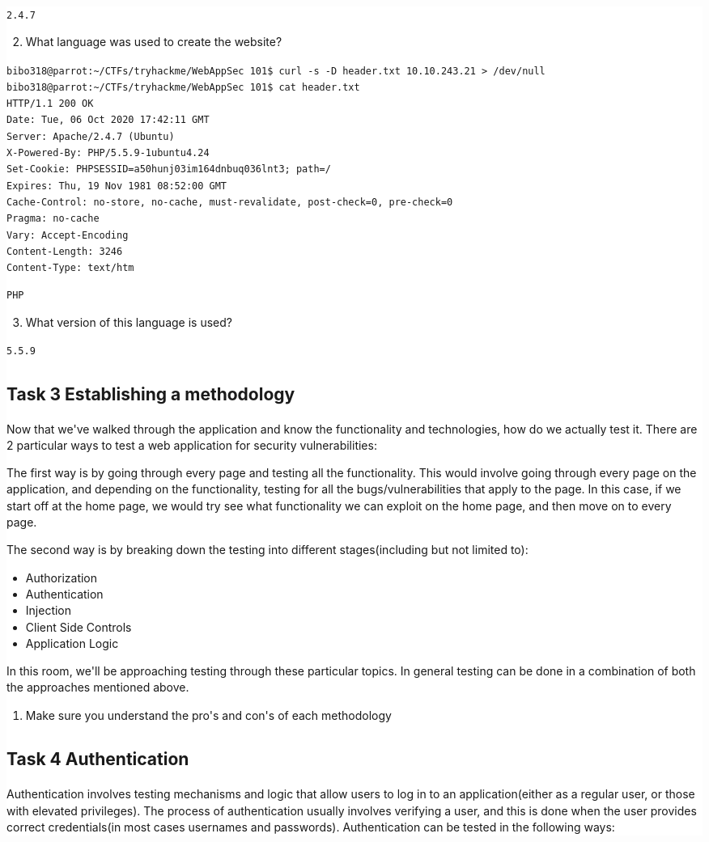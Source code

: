 `2.4.7`

2. What language was used to create the website?

```
bibo318@parrot:~/CTFs/tryhackme/WebAppSec 101$ curl -s -D header.txt 10.10.243.21 > /dev/null
bibo318@parrot:~/CTFs/tryhackme/WebAppSec 101$ cat header.txt
HTTP/1.1 200 OK
Date: Tue, 06 Oct 2020 17:42:11 GMT
Server: Apache/2.4.7 (Ubuntu)
X-Powered-By: PHP/5.5.9-1ubuntu4.24
Set-Cookie: PHPSESSID=a50hunj03im164dnbuq036lnt3; path=/
Expires: Thu, 19 Nov 1981 08:52:00 GMT
Cache-Control: no-store, no-cache, must-revalidate, post-check=0, pre-check=0
Pragma: no-cache
Vary: Accept-Encoding
Content-Length: 3246
Content-Type: text/htm
```

`PHP`

3. What version of this language is used?

`5.5.9`

## Task 3 Establishing a methodology

Now that we've walked through the application and know the functionality and technologies, how do we actually test it. There are 2 particular ways to test a web application for security vulnerabilities:

The first way is by going through every page and testing all the functionality. This would involve going through every page on the application, and depending on the functionality, testing for all the bugs/vulnerabilities that apply to the page. In this case, if we start off at the home page, we would try see what functionality we can exploit on the home page, and then move on to every page.

The second way is by breaking down the testing into different stages(including but not limited to):

- Authorization
- Authentication
- Injection
- Client Side Controls
- Application Logic

In this room, we'll be approaching testing through these particular topics. In general testing can be done in a combination of both the approaches mentioned above.

1. Make sure you understand the pro's and con's of each methodology

## Task 4 Authentication

Authentication involves testing mechanisms and logic that allow users to log in to an application(either as a regular user, or those with elevated privileges). The process of authentication usually involves verifying a user, and this is done when the user provides correct credentials(in most cases usernames and passwords). Authentication can be tested in the following ways:
